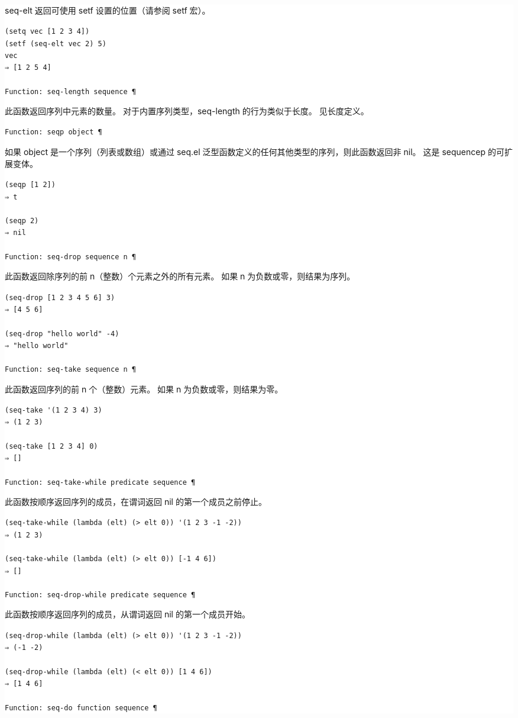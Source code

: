 seq-elt 返回可使用 setf 设置的位置（请参阅 setf 宏）。

    (setq vec [1 2 3 4])
    (setf (seq-elt vec 2) 5)
    vec
    ⇒ [1 2 5 4]

    Function: seq-length sequence ¶

此函数返回序列中元素的数量。  对于内置序列类型，seq-length 的行为类似于长度。  见长度定义。

    Function: seqp object ¶

如果 object 是一个序列（列表或数组）或通过 seq.el 泛型函数定义的任何其他类型的序列，则此函数返回非 nil。  这是 sequencep 的可扩展变体。

    (seqp [1 2])
    ⇒ t
    
    (seqp 2)
    ⇒ nil

    Function: seq-drop sequence n ¶

此函数返回除序列的前 n（整数）个元素之外的所有元素。  如果 n 为负数或零，则结果为序列。

    (seq-drop [1 2 3 4 5 6] 3)
    ⇒ [4 5 6]
    
    (seq-drop "hello world" -4)
    ⇒ "hello world"

    Function: seq-take sequence n ¶

此函数返回序列的前 n 个（整数）元素。  如果 n 为负数或零，则结果为零。

    (seq-take '(1 2 3 4) 3)
    ⇒ (1 2 3)
    
    (seq-take [1 2 3 4] 0)
    ⇒ []

    Function: seq-take-while predicate sequence ¶

此函数按顺序返回序列的成员，在谓词返回 nil 的第一个成员之前停止。

    (seq-take-while (lambda (elt) (> elt 0)) '(1 2 3 -1 -2))
    ⇒ (1 2 3)
    
    (seq-take-while (lambda (elt) (> elt 0)) [-1 4 6])
    ⇒ []

    Function: seq-drop-while predicate sequence ¶

此函数按顺序返回序列的成员，从谓词返回 nil 的第一个成员开始。

    (seq-drop-while (lambda (elt) (> elt 0)) '(1 2 3 -1 -2))
    ⇒ (-1 -2)
    
    (seq-drop-while (lambda (elt) (< elt 0)) [1 4 6])
    ⇒ [1 4 6]

    Function: seq-do function sequence ¶
